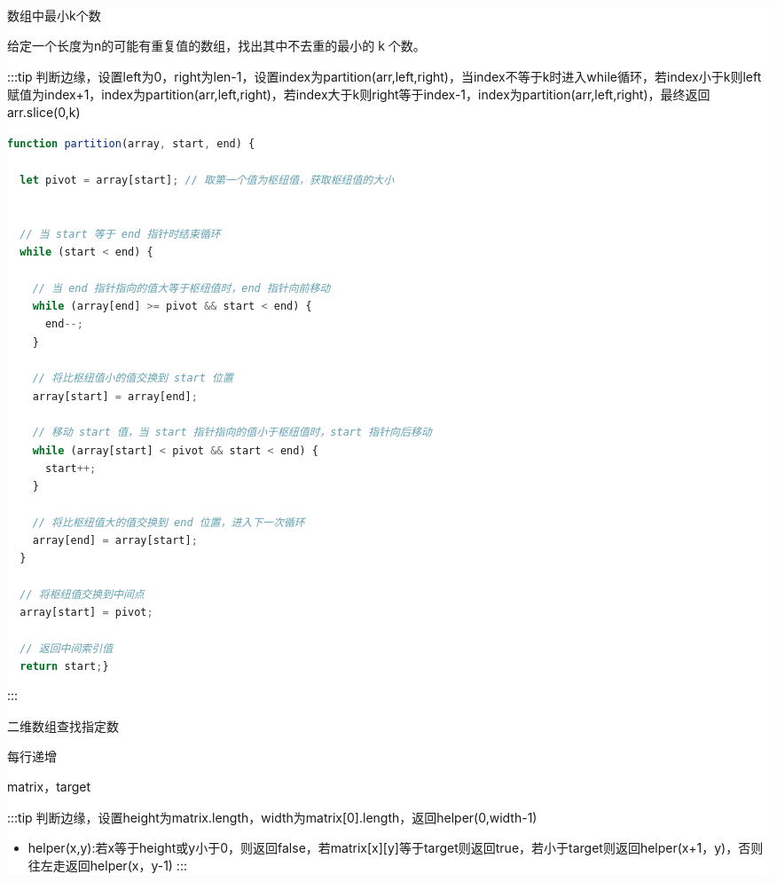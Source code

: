 数组中最小k个数

给定一个长度为n的可能有重复值的数组，找出其中不去重的最小的 k 个数。

:::tip
判断边缘，设置left为0，right为len-1，设置index为partition(arr,left,right)，当index不等于k时进入while循环，若index小于k则left赋值为index+1，index为partition(arr,left,right)，若index大于k则right等于index-1，index为partition(arr,left,right)，最终返回arr.slice(0,k)
```js
function partition(array, start, end) {

  let pivot = array[start]; // 取第一个值为枢纽值，获取枢纽值的大小


  // 当 start 等于 end 指针时结束循环
  while (start < end) {

    // 当 end 指针指向的值大等于枢纽值时，end 指针向前移动
    while (array[end] >= pivot && start < end) {
      end--;
    }

    // 将比枢纽值小的值交换到 start 位置
    array[start] = array[end];

    // 移动 start 值，当 start 指针指向的值小于枢纽值时，start 指针向后移动
    while (array[start] < pivot && start < end) {
      start++;
    }

    // 将比枢纽值大的值交换到 end 位置，进入下一次循环
    array[end] = array[start];
  }

  // 将枢纽值交换到中间点
  array[start] = pivot;

  // 返回中间索引值
  return start;}
```
:::

二维数组查找指定数

每行递增

matrix，target

:::tip
判断边缘，设置height为matrix.length，width为matrix[0].length，返回helper(0,width-1)

- helper(x,y):若x等于height或y小于0，则返回false，若matrix[x][y]等于target则返回true，若小于target则返回helper(x+1，y)，否则往左走返回helper(x，y-1)
:::
